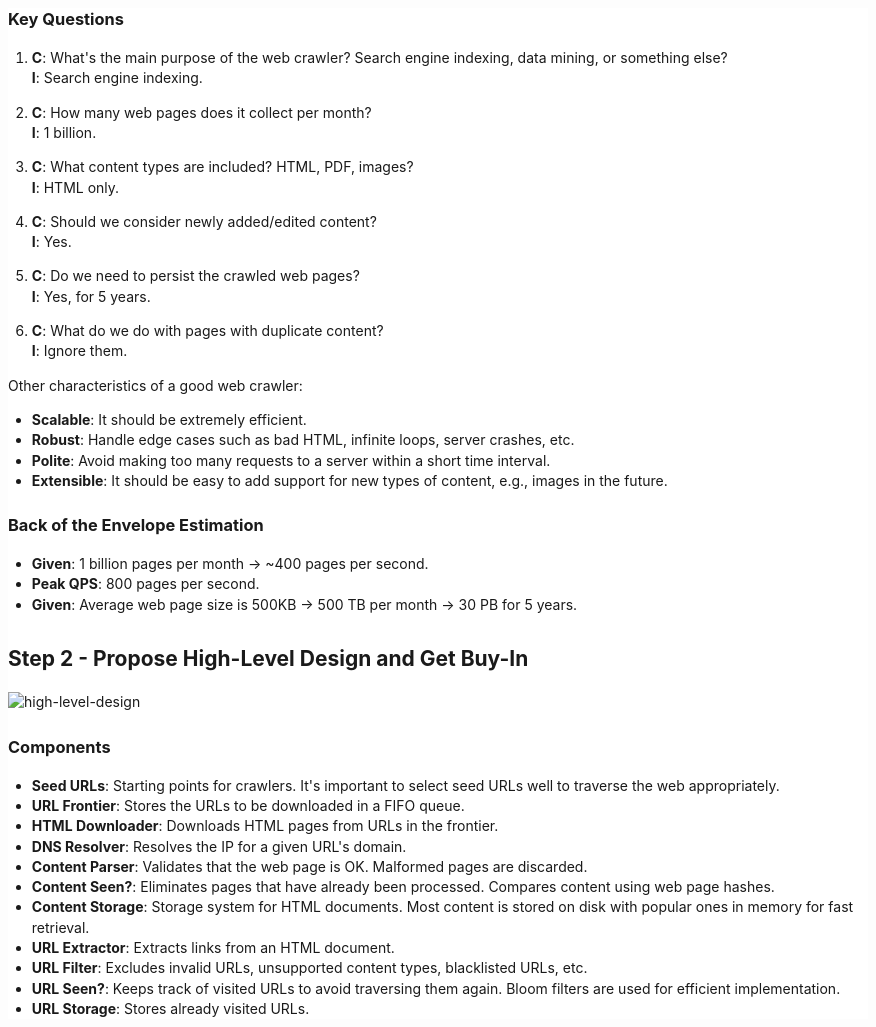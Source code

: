 ### Key Questions

1. **C**: What's the main purpose of the web crawler? Search engine indexing, data mining, or something else?  
   **I**: Search engine indexing.

2. **C**: How many web pages does it collect per month?  
   **I**: 1 billion.

3. **C**: What content types are included? HTML, PDF, images?  
   **I**: HTML only.

4. **C**: Should we consider newly added/edited content?  
   **I**: Yes.

5. **C**: Do we need to persist the crawled web pages?  
   **I**: Yes, for 5 years.

6. **C**: What do we do with pages with duplicate content?  
   **I**: Ignore them.

Other characteristics of a good web crawler:
- **Scalable**: It should be extremely efficient.
- **Robust**: Handle edge cases such as bad HTML, infinite loops, server crashes, etc.
- **Polite**: Avoid making too many requests to a server within a short time interval.
- **Extensible**: It should be easy to add support for new types of content, e.g., images in the future.

### Back of the Envelope Estimation

- **Given**: 1 billion pages per month → ~400 pages per second.
- **Peak QPS**: 800 pages per second.
- **Given**: Average web page size is 500KB → 500 TB per month → 30 PB for 5 years.

## Step 2 - Propose High-Level Design and Get Buy-In

![high-level-design](../images/high-level-design.png)

### Components

- **Seed URLs**: Starting points for crawlers. It's important to select seed URLs well to traverse the web appropriately.
- **URL Frontier**: Stores the URLs to be downloaded in a FIFO queue.
- **HTML Downloader**: Downloads HTML pages from URLs in the frontier.
- **DNS Resolver**: Resolves the IP for a given URL's domain.
- **Content Parser**: Validates that the web page is OK. Malformed pages are discarded.
- **Content Seen?**: Eliminates pages that have already been processed. Compares content using web page hashes.
- **Content Storage**: Storage system for HTML documents. Most content is stored on disk with popular ones in memory for fast retrieval.
- **URL Extractor**: Extracts links from an HTML document.
- **URL Filter**: Excludes invalid URLs, unsupported content types, blacklisted URLs, etc.
- **URL Seen?**: Keeps track of visited URLs to avoid traversing them again. Bloom filters are used for efficient implementation.
- **URL Storage**: Stores already visited URLs.
